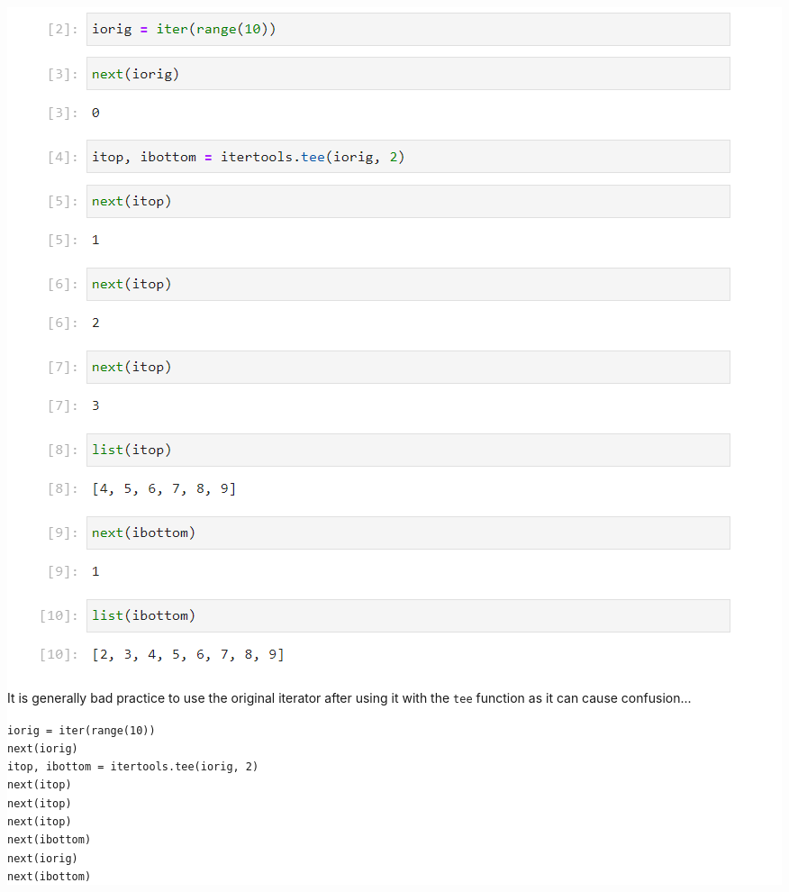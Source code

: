 ![img_057](./images/img_057.png)

It is generally bad practice to use the original iterator after using it with the ```tee``` function as it can cause confusion...

```
iorig = iter(range(10))
next(iorig)
itop, ibottom = itertools.tee(iorig, 2)
next(itop)
next(itop)
next(itop)
next(ibottom)
next(iorig)
next(ibottom)
```
